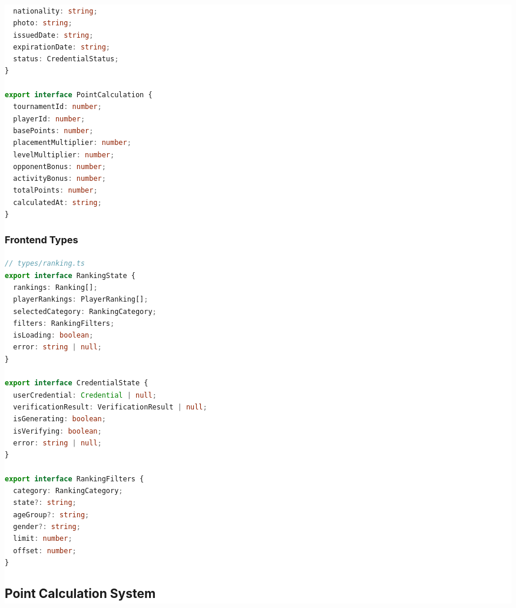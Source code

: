 ```typescript
  nationality: string;
  photo: string;
  issuedDate: string;
  expirationDate: string;
  status: CredentialStatus;
}

export interface PointCalculation {
  tournamentId: number;
  playerId: number;
  basePoints: number;
  placementMultiplier: number;
  levelMultiplier: number;
  opponentBonus: number;
  activityBonus: number;
  totalPoints: number;
  calculatedAt: string;
}
```

### Frontend Types
```typescript
// types/ranking.ts
export interface RankingState {
  rankings: Ranking[];
  playerRankings: PlayerRanking[];
  selectedCategory: RankingCategory;
  filters: RankingFilters;
  isLoading: boolean;
  error: string | null;
}

export interface CredentialState {
  userCredential: Credential | null;
  verificationResult: VerificationResult | null;
  isGenerating: boolean;
  isVerifying: boolean;
  error: string | null;
}

export interface RankingFilters {
  category: RankingCategory;
  state?: string;
  ageGroup?: string;
  gender?: string;
  limit: number;
  offset: number;
}
```

## Point Calculation System
